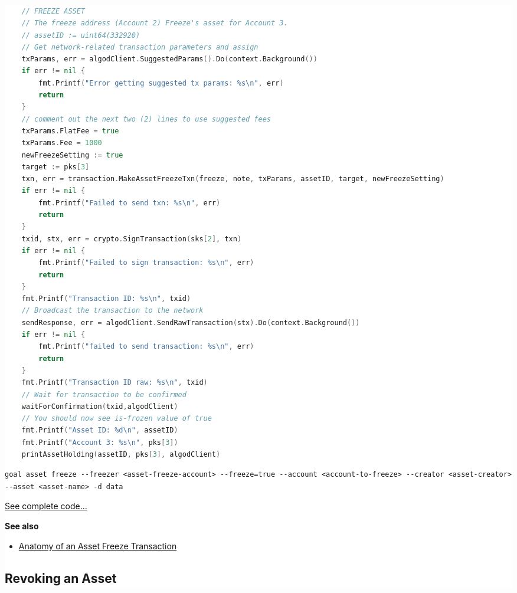 ``` go tab="Go"  
	// FREEZE ASSET
	// The freeze address (Account 2) Freeze's asset for Account 3.
	// assetID := uint64(332920)
	// Get network-related transaction parameters and assign
	txParams, err = algodClient.SuggestedParams().Do(context.Background())
	if err != nil {
		fmt.Printf("Error getting suggested tx params: %s\n", err)
		return
	}
	// comment out the next two (2) lines to use suggested fees
	txParams.FlatFee = true
	txParams.Fee = 1000
	newFreezeSetting := true
	target := pks[3]
	txn, err = transaction.MakeAssetFreezeTxn(freeze, note, txParams, assetID, target, newFreezeSetting)
	if err != nil {
		fmt.Printf("Failed to send txn: %s\n", err)
		return
	}
	txid, stx, err = crypto.SignTransaction(sks[2], txn)
	if err != nil {
		fmt.Printf("Failed to sign transaction: %s\n", err)
		return
	}
	fmt.Printf("Transaction ID: %s\n", txid)
	// Broadcast the transaction to the network
	sendResponse, err = algodClient.SendRawTransaction(stx).Do(context.Background())
	if err != nil {
		fmt.Printf("failed to send transaction: %s\n", err)
		return
	}
	fmt.Printf("Transaction ID raw: %s\n", txid)
	// Wait for transaction to be confirmed
	waitForConfirmation(txid,algodClient)
    // You should now see is-frozen value of true
	fmt.Printf("Asset ID: %d\n", assetID)
	fmt.Printf("Account 3: %s\n", pks[3])
	printAssetHolding(assetID, pks[3], algodClient)
```

``` goal tab="goal"  
goal asset freeze --freezer <asset-freeze-account> --freeze=true --account <account-to-freeze> --creator <asset-creator> --asset <asset-name> -d data
```

[See complete code...](https://github.com/algorand/docs/tree/master/examples/assets/v2)

**See also**

- [Anatomy of an Asset Freeze Transaction](./transactions/index.md#freeze-an-asset)

## Revoking an Asset
